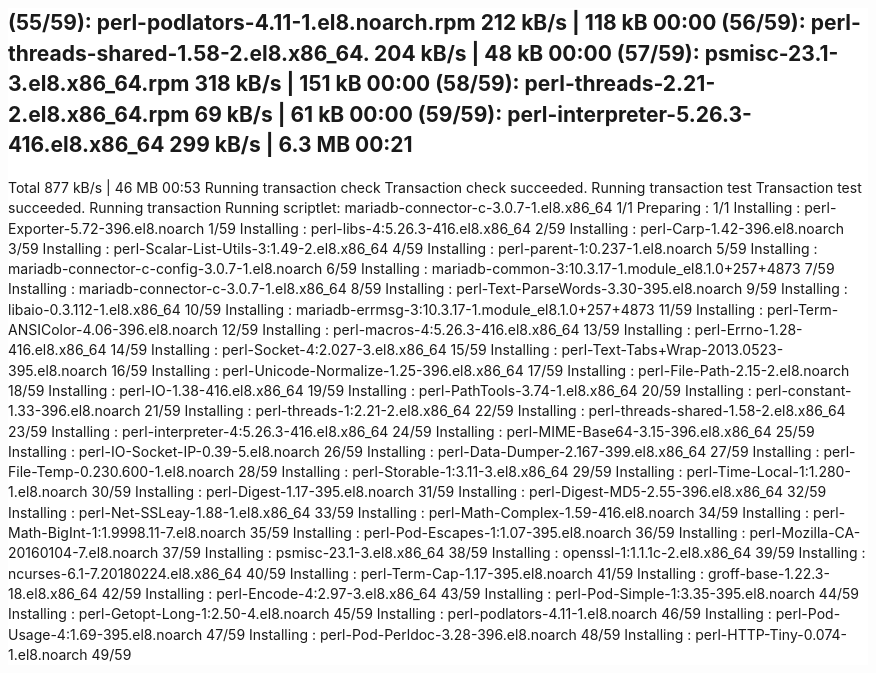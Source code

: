 (55/59): perl-podlators-4.11-1.el8.noarch.rpm   212 kB/s | 118 kB     00:00
(56/59): perl-threads-shared-1.58-2.el8.x86_64. 204 kB/s |  48 kB     00:00
(57/59): psmisc-23.1-3.el8.x86_64.rpm           318 kB/s | 151 kB     00:00
(58/59): perl-threads-2.21-2.el8.x86_64.rpm      69 kB/s |  61 kB     00:00
(59/59): perl-interpreter-5.26.3-416.el8.x86_64 299 kB/s | 6.3 MB     00:21
--------------------------------------------------------------------------------
Total                                           877 kB/s |  46 MB     00:53
Running transaction check
Transaction check succeeded.
Running transaction test
Transaction test succeeded.
Running transaction
  Running scriptlet: mariadb-connector-c-3.0.7-1.el8.x86_64                 1/1
  Preparing        :                                                        1/1
  Installing       : perl-Exporter-5.72-396.el8.noarch                     1/59
  Installing       : perl-libs-4:5.26.3-416.el8.x86_64                     2/59
  Installing       : perl-Carp-1.42-396.el8.noarch                         3/59
  Installing       : perl-Scalar-List-Utils-3:1.49-2.el8.x86_64            4/59
  Installing       : perl-parent-1:0.237-1.el8.noarch                      5/59
  Installing       : mariadb-connector-c-config-3.0.7-1.el8.noarch         6/59
  Installing       : mariadb-common-3:10.3.17-1.module_el8.1.0+257+4873    7/59
  Installing       : mariadb-connector-c-3.0.7-1.el8.x86_64                8/59
  Installing       : perl-Text-ParseWords-3.30-395.el8.noarch              9/59
  Installing       : libaio-0.3.112-1.el8.x86_64                          10/59
  Installing       : mariadb-errmsg-3:10.3.17-1.module_el8.1.0+257+4873   11/59
  Installing       : perl-Term-ANSIColor-4.06-396.el8.noarch              12/59
  Installing       : perl-macros-4:5.26.3-416.el8.x86_64                  13/59
  Installing       : perl-Errno-1.28-416.el8.x86_64                       14/59
  Installing       : perl-Socket-4:2.027-3.el8.x86_64                     15/59
  Installing       : perl-Text-Tabs+Wrap-2013.0523-395.el8.noarch         16/59
  Installing       : perl-Unicode-Normalize-1.25-396.el8.x86_64           17/59
  Installing       : perl-File-Path-2.15-2.el8.noarch                     18/59
  Installing       : perl-IO-1.38-416.el8.x86_64                          19/59
  Installing       : perl-PathTools-3.74-1.el8.x86_64                     20/59
  Installing       : perl-constant-1.33-396.el8.noarch                    21/59
  Installing       : perl-threads-1:2.21-2.el8.x86_64                     22/59
  Installing       : perl-threads-shared-1.58-2.el8.x86_64                23/59
  Installing       : perl-interpreter-4:5.26.3-416.el8.x86_64             24/59
  Installing       : perl-MIME-Base64-3.15-396.el8.x86_64                 25/59
  Installing       : perl-IO-Socket-IP-0.39-5.el8.noarch                  26/59
  Installing       : perl-Data-Dumper-2.167-399.el8.x86_64                27/59
  Installing       : perl-File-Temp-0.230.600-1.el8.noarch                28/59
  Installing       : perl-Storable-1:3.11-3.el8.x86_64                    29/59
  Installing       : perl-Time-Local-1:1.280-1.el8.noarch                 30/59
  Installing       : perl-Digest-1.17-395.el8.noarch                      31/59
  Installing       : perl-Digest-MD5-2.55-396.el8.x86_64                  32/59
  Installing       : perl-Net-SSLeay-1.88-1.el8.x86_64                    33/59
  Installing       : perl-Math-Complex-1.59-416.el8.noarch                34/59
  Installing       : perl-Math-BigInt-1:1.9998.11-7.el8.noarch            35/59
  Installing       : perl-Pod-Escapes-1:1.07-395.el8.noarch               36/59
  Installing       : perl-Mozilla-CA-20160104-7.el8.noarch                37/59
  Installing       : psmisc-23.1-3.el8.x86_64                             38/59
  Installing       : openssl-1:1.1.1c-2.el8.x86_64                        39/59
  Installing       : ncurses-6.1-7.20180224.el8.x86_64                    40/59
  Installing       : perl-Term-Cap-1.17-395.el8.noarch                    41/59
  Installing       : groff-base-1.22.3-18.el8.x86_64                      42/59
  Installing       : perl-Encode-4:2.97-3.el8.x86_64                      43/59
  Installing       : perl-Pod-Simple-1:3.35-395.el8.noarch                44/59
  Installing       : perl-Getopt-Long-1:2.50-4.el8.noarch                 45/59
  Installing       : perl-podlators-4.11-1.el8.noarch                     46/59
  Installing       : perl-Pod-Usage-4:1.69-395.el8.noarch                 47/59
  Installing       : perl-Pod-Perldoc-3.28-396.el8.noarch                 48/59
  Installing       : perl-HTTP-Tiny-0.074-1.el8.noarch                    49/59